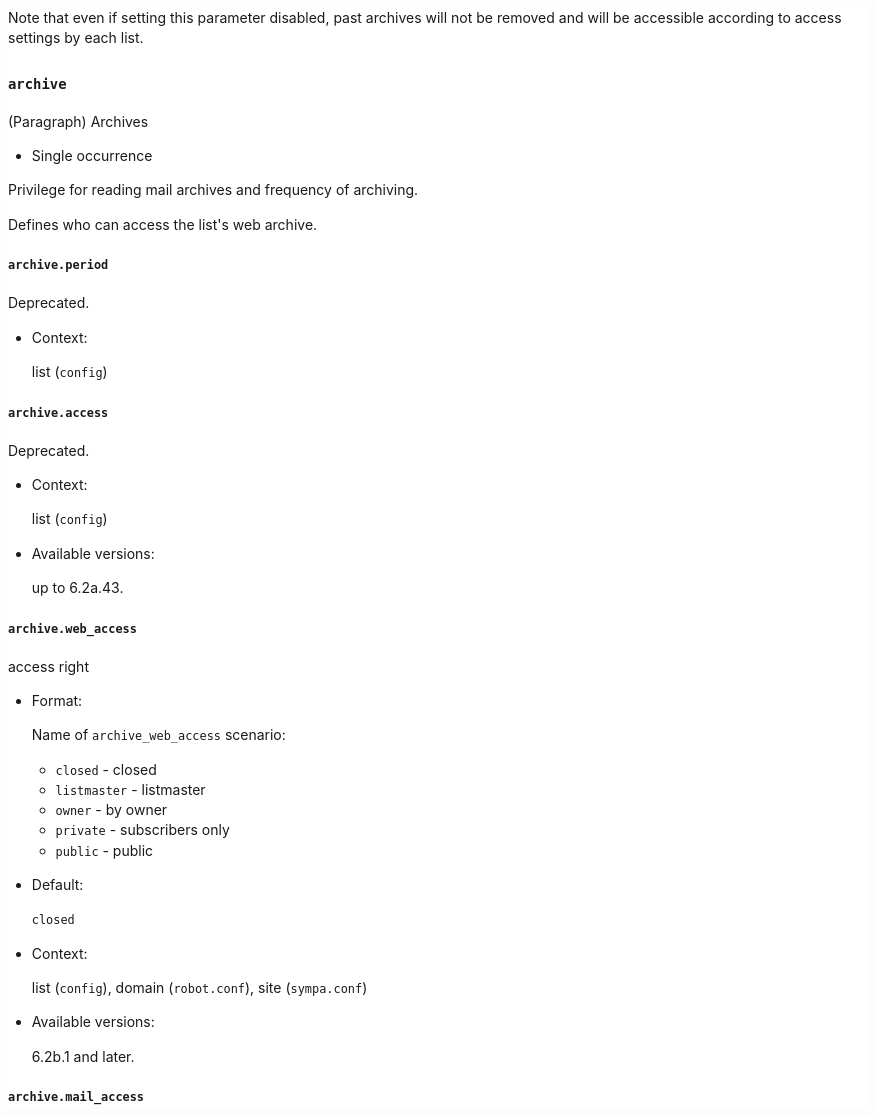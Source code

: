 Note that even if setting this parameter disabled, past archives will not be removed and will be accessible according to access settings by each list.

### `archive`

(Paragraph)
Archives

- Single occurrence

Privilege for reading mail archives and frequency of archiving.

Defines who can access the list's web archive.

#### `archive.period`

Deprecated.

- Context:

    list (`config`)

#### `archive.access`

Deprecated.

- Context:

    list (`config`)

- Available versions:

    up to 6.2a.43.

#### `archive.web_access`

access right

- Format:

    Name of `archive_web_access` scenario:

    - `closed` - closed
    - `listmaster` - listmaster
    - `owner` - by owner
    - `private` - subscribers only
    - `public` - public

- Default:

    `closed`

- Context:

    list (`config`), domain (`robot.conf`), site (`sympa.conf`)

- Available versions:

    6.2b.1 and later.

#### `archive.mail_access`
